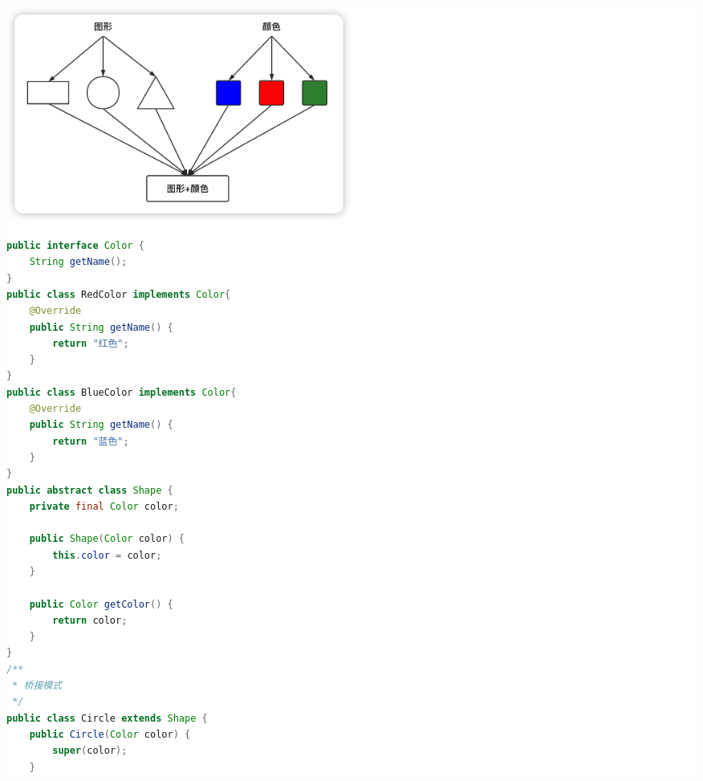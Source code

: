 <img src="./imgs/颜色图形组合2.png" width="50%"/>

```java
public interface Color {
    String getName();
}
public class RedColor implements Color{
    @Override
    public String getName() {
        return "红色";
    }
}
public class BlueColor implements Color{
    @Override
    public String getName() {
        return "蓝色";
    }
}
public abstract class Shape {
    private final Color color;

    public Shape(Color color) {
        this.color = color;
    }

    public Color getColor() {
        return color;
    }
}
/**
 * 桥接模式
 */
public class Circle extends Shape {
    public Circle(Color color) {
        super(color);
    }

```